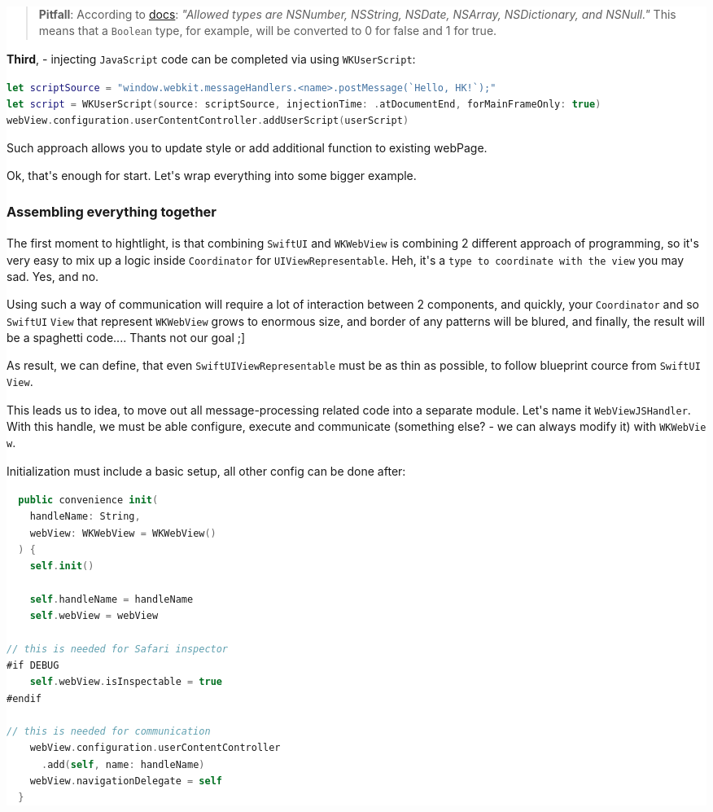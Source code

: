 
> **Pitfall**: According to [docs](https://developer.apple.com/documentation/webkit/wkscriptmessage/1417901-body): *"Allowed types are NSNumber, NSString, NSDate, NSArray, NSDictionary, and NSNull."* This means that a `Boolean` type, for example, will be converted to 0 for false and 1 for true.


**Third**, - injecting `JavaScript` code can be completed via using `WKUserScript`:

```swift
let scriptSource = "window.webkit.messageHandlers.<name>.postMessage(`Hello, HK!`);"
let script = WKUserScript(source: scriptSource, injectionTime: .atDocumentEnd, forMainFrameOnly: true)
webView.configuration.userContentController.addUserScript(userScript)
```

Such approach allows you to update style or add additional function to existing webPage.

Ok, that's enough for start. Let's wrap everything into some bigger example.

### Assembling everything together

The first moment to hightlight, is that combining `SwiftUI` and `WKWebView` is combining 2 different approach of programming, so it's very easy to mix up a logic inside `Coordinator` for `UIViewRepresentable`. Heh, it's a `type to coordinate with the view` you may sad. Yes, and no. 

Using such a way of communication will require a lot of interaction between 2 components, and quickly, your `Coordinator` and so `SwiftUI` `View` that represent `WKWebView` grows to enormous size, and border of any patterns will be blured, and finally, the result will be a spaghetti code.... Thants not our goal ;]

As result, we can define, that even `SwiftUIViewRepresentable` must be as thin as possible, to follow blueprint cource from `SwiftUI` `View`.

This leads us to idea, to move out all message-processing related code into a separate module. Let's name it `WebViewJSHandler`. With this handle, we must be able configure, execute and communicate (something else? - we can always modify it) with `WKWebView`.

Initialization must include a basic setup, all other config can be done after:

``` swift
  public convenience init(
    handleName: String,
    webView: WKWebView = WKWebView()
  ) {
    self.init()

    self.handleName = handleName
    self.webView = webView

// this is needed for Safari inspector
#if DEBUG
    self.webView.isInspectable = true
#endif

// this is needed for communication
    webView.configuration.userContentController
      .add(self, name: handleName)
    webView.navigationDelegate = self
  }
```
